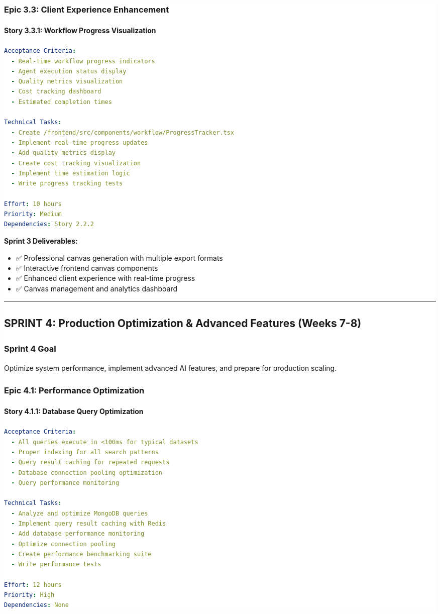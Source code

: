 ### **Epic 3.3: Client Experience Enhancement**

#### **Story 3.3.1: Workflow Progress Visualization**

```yaml
Acceptance Criteria:
  - Real-time workflow progress indicators
  - Agent execution status display
  - Quality metrics visualization
  - Cost tracking dashboard
  - Estimated completion times

Technical Tasks:
  - Create /frontend/src/components/workflow/ProgressTracker.tsx
  - Implement real-time progress updates
  - Add quality metrics display
  - Create cost tracking visualization
  - Implement time estimation logic
  - Write progress tracking tests

Effort: 10 hours
Priority: Medium
Dependencies: Story 2.2.2
```

**Sprint 3 Deliverables:**

- ✅ Professional canvas generation with multiple export formats
- ✅ Interactive frontend canvas components
- ✅ Enhanced client experience with real-time progress
- ✅ Canvas management and analytics dashboard

---

## **SPRINT 4: Production Optimization & Advanced Features (Weeks 7-8)**

### **Sprint 4 Goal**

Optimize system performance, implement advanced AI features, and prepare for production scaling.

### **Epic 4.1: Performance Optimization**

#### **Story 4.1.1: Database Query Optimization**

```yaml
Acceptance Criteria:
  - All queries execute in <100ms for typical datasets
  - Proper indexing for all search patterns
  - Query result caching for repeated requests
  - Database connection pooling optimization
  - Query performance monitoring

Technical Tasks:
  - Analyze and optimize MongoDB queries
  - Implement query result caching with Redis
  - Add database performance monitoring
  - Optimize connection pooling
  - Create performance benchmarking suite
  - Write performance tests

Effort: 12 hours
Priority: High
Dependencies: None
```
